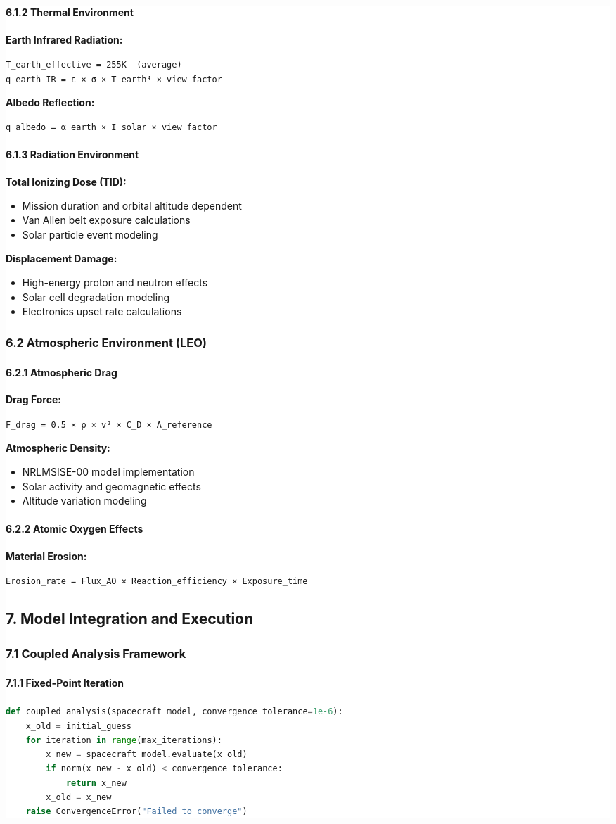 #### 6.1.2 Thermal Environment
**Earth Infrared Radiation:**
```
T_earth_effective = 255K  (average)
q_earth_IR = ε × σ × T_earth⁴ × view_factor
```

**Albedo Reflection:**
```
q_albedo = α_earth × I_solar × view_factor
```

#### 6.1.3 Radiation Environment
**Total Ionizing Dose (TID):**
- Mission duration and orbital altitude dependent
- Van Allen belt exposure calculations
- Solar particle event modeling

**Displacement Damage:**
- High-energy proton and neutron effects
- Solar cell degradation modeling
- Electronics upset rate calculations

### 6.2 Atmospheric Environment (LEO)

#### 6.2.1 Atmospheric Drag
**Drag Force:**
```
F_drag = 0.5 × ρ × v² × C_D × A_reference
```

**Atmospheric Density:**
- NRLMSISE-00 model implementation
- Solar activity and geomagnetic effects
- Altitude variation modeling

#### 6.2.2 Atomic Oxygen Effects
**Material Erosion:**
```
Erosion_rate = Flux_AO × Reaction_efficiency × Exposure_time
```

## 7. Model Integration and Execution

### 7.1 Coupled Analysis Framework

#### 7.1.1 Fixed-Point Iteration
```python
def coupled_analysis(spacecraft_model, convergence_tolerance=1e-6):
    x_old = initial_guess
    for iteration in range(max_iterations):
        x_new = spacecraft_model.evaluate(x_old)
        if norm(x_new - x_old) < convergence_tolerance:
            return x_new
        x_old = x_new
    raise ConvergenceError("Failed to converge")
```
